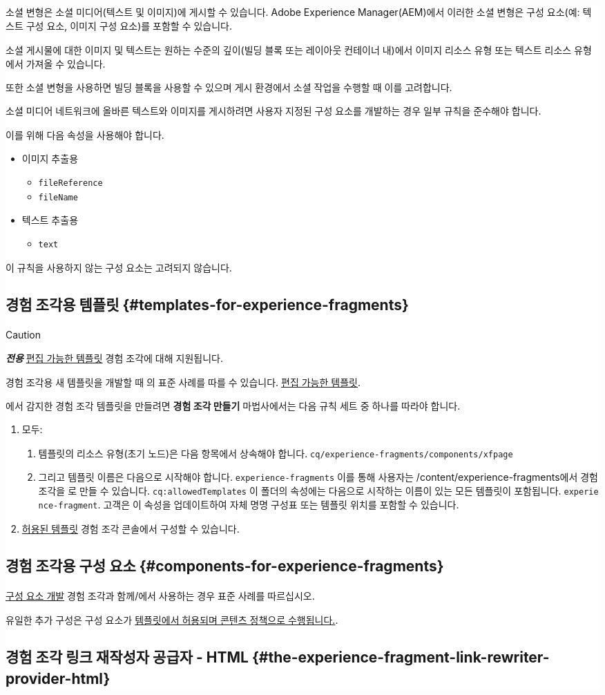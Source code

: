 소셜 변형은 소셜 미디어(텍스트 및 이미지)에 게시할 수 있습니다. Adobe Experience Manager(AEM)에서 이러한 소셜 변형은 구성 요소(예: 텍스트 구성 요소, 이미지 구성 요소)를 포함할 수 있습니다.

소셜 게시물에 대한 이미지 및 텍스트는 원하는 수준의 깊이(빌딩 블록 또는 레이아웃 컨테이너 내)에서 이미지 리소스 유형 또는 텍스트 리소스 유형에서 가져올 수 있습니다.

또한 소셜 변형을 사용하면 빌딩 블록을 사용할 수 있으며 게시 환경에서 소셜 작업을 수행할 때 이를 고려합니다.

소셜 미디어 네트워크에 올바른 텍스트와 이미지를 게시하려면 사용자 지정된 구성 요소를 개발하는 경우 일부 규칙을 준수해야 합니다.

이를 위해 다음 속성을 사용해야 합니다.

* 이미지 추출용

   * `fileReference`
   * `fileName`

* 텍스트 추출용

   * `text`

이 규칙을 사용하지 않는 구성 요소는 고려되지 않습니다.

## 경험 조각용 템플릿 {#templates-for-experience-fragments}

>[!CAUTION]
>
>***전용*** [편집 가능한 템플릿](/help/sites-developing/page-templates-editable.md) 경험 조각에 대해 지원됩니다.

경험 조각용 새 템플릿을 개발할 때 의 표준 사례를 따를 수 있습니다. [편집 가능한 템플릿](/help/sites-developing/page-templates-editable.md).

에서 감지한 경험 조각 템플릿을 만들려면 **경험 조각 만들기** 마법사에서는 다음 규칙 세트 중 하나를 따라야 합니다.

1. 모두:

   1. 템플릿의 리소스 유형(초기 노드)은 다음 항목에서 상속해야 합니다.
      `cq/experience-fragments/components/xfpage`

   1. 그리고 템플릿 이름은 다음으로 시작해야 합니다.
      `experience-fragments`
이를 통해 사용자는 /content/experience-fragments에서 경험 조각을 로 만들 수 있습니다. `cq:allowedTemplates` 이 폴더의 속성에는 다음으로 시작하는 이름이 있는 모든 템플릿이 포함됩니다. `experience-fragment`. 고객은 이 속성을 업데이트하여 자체 명명 구성표 또는 템플릿 위치를 포함할 수 있습니다.

1. [허용된 템플릿](/help/sites-authoring/experience-fragments.md#configure-allowed-templates-folder) 경험 조각 콘솔에서 구성할 수 있습니다.




## 경험 조각용 구성 요소 {#components-for-experience-fragments}

[구성 요소 개발](/help/sites-developing/components.md) 경험 조각과 함께/에서 사용하는 경우 표준 사례를 따르십시오.

유일한 추가 구성은 구성 요소가 [템플릿에서 허용되며 콘텐츠 정책으로 수행됩니다.](/help/sites-developing/page-templates-editable.md#content-policies).

## 경험 조각 링크 재작성자 공급자 - HTML {#the-experience-fragment-link-rewriter-provider-html}

